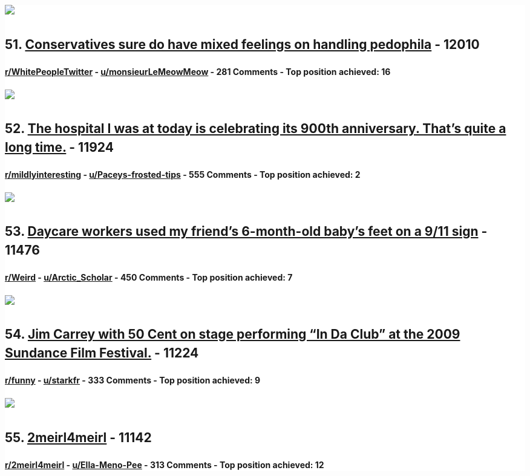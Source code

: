 <a href="https://i.redd.it/jghk2bnjvlpb1.jpg"><img src="https://b.thumbs.redditmedia.com/eS-FB2A_HsUi6rDb3MKELwWcruLUPrSmF7BQGxXSU8E.jpg"></img></a>

## 51. [Conservatives sure do have mixed feelings on handling pedophila](http://reddit.com/r/WhitePeopleTwitter/comments/16o1jk4/conservatives_sure_do_have_mixed_feelings_on/) - 12010
#### [r/WhitePeopleTwitter](http://reddit.com/r/WhitePeopleTwitter) - [u/monsieurLeMeowMeow](http://reddit.com/u/monsieurLeMeowMeow) - 281 Comments - Top position achieved: 16

<a href="https://i.redd.it/bfgh5dk38ipb1.jpg"><img src="https://b.thumbs.redditmedia.com/nBQ7x_X4jOO4nCLFIhP12ptT8O5BLo3RtQfZJcmnuLY.jpg"></img></a>

## 52. [The hospital I was at today is celebrating its 900th anniversary. That’s quite a long time.](http://reddit.com/r/mildlyinteresting/comments/16og08w/the_hospital_i_was_at_today_is_celebrating_its/) - 11924
#### [r/mildlyinteresting](http://reddit.com/r/mildlyinteresting) - [u/Paceys-frosted-tips](http://reddit.com/u/Paceys-frosted-tips) - 555 Comments - Top position achieved: 2

<a href="https://i.redd.it/gvqov75c2mpb1.jpg"><img src="https://b.thumbs.redditmedia.com/XxD2-KX1iFVjHNkuJJQTJuJJzemy5unOP1PbLhcgrKM.jpg"></img></a>

## 53. [Daycare workers used my friend’s 6-month-old baby’s feet on a 9/11 sign](http://reddit.com/r/Weird/comments/16org8m/daycare_workers_used_my_friends_6monthold_babys/) - 11476
#### [r/Weird](http://reddit.com/r/Weird) - [u/Arctic_Scholar](http://reddit.com/u/Arctic_Scholar) - 450 Comments - Top position achieved: 7

<a href="https://i.redd.it/8bx64wz7copb1.jpg"><img src="https://b.thumbs.redditmedia.com/W1eg4fPNzjQkUk6WVxkveOFOPmIis3713WSWwvn6LHo.jpg"></img></a>

## 54. [Jim Carrey with 50 Cent on stage performing “In Da Club” at the 2009 Sundance Film Festival.](http://reddit.com/r/funny/comments/16ofpv2/jim_carrey_with_50_cent_on_stage_performing_in_da/) - 11224
#### [r/funny](http://reddit.com/r/funny) - [u/starkfr](http://reddit.com/u/starkfr) - 333 Comments - Top position achieved: 9

<a href="https://v.redd.it/gwj44w2szlpb1"><img src="https://b.thumbs.redditmedia.com/2cRmy2ojMLM2SgceU3CJkninrO-N08Va7fQ3M9Yvs_s.jpg"></img></a>

## 55. [2meirl4meirl](http://reddit.com/r/2meirl4meirl/comments/16oqg86/2meirl4meirl/) - 11142
#### [r/2meirl4meirl](http://reddit.com/r/2meirl4meirl) - [u/Ella-Meno-Pee](http://reddit.com/u/Ella-Meno-Pee) - 313 Comments - Top position achieved: 12
